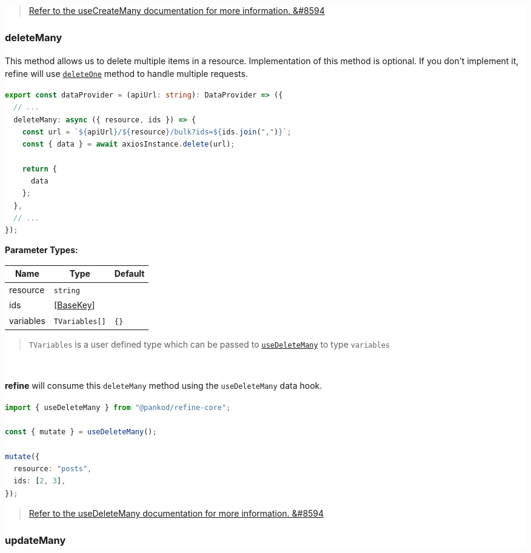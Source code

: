 > [Refer to the useCreateMany documentation for more information. &#8594](/docs/api-reference/core/hooks/data/useCreateMany/)

### deleteMany

This method allows us to delete multiple items in a resource. Implementation of this method is optional. If you don't implement it, refine will use [`deleteOne`](#deleteone) method to handle multiple requests.

```ts title="src/data-provider.ts"
export const dataProvider = (apiUrl: string): DataProvider => ({
  // ...
  deleteMany: async ({ resource, ids }) => {
    const url = `${apiUrl}/${resource}/bulk?ids=${ids.join(",")}`;
    const { data } = await axiosInstance.delete(url);

    return {
      data
    };
  },
  // ...
});
```

**Parameter Types:**

| Name      | Type                                                        | Default |
| --------- | ----------------------------------------------------------- | ------- |
| resource  | `string`                                                    |         |
| ids       | [[BaseKey](../../api-reference/core/interfaces.md#basekey)] |         |
| variables | `TVariables[]`                                              | `{}`    |

> `TVariables` is a user defined type which can be passed to [`useDeleteMany`](/docs/api-reference/core/hooks/data/useDeleteMany/) to type `variables`

<br/>

**refine** will consume this `deleteMany` method using the `useDeleteMany` data hook.

```ts
import { useDeleteMany } from "@pankod/refine-core";

const { mutate } = useDeleteMany();

mutate({
  resource: "posts",
  ids: [2, 3],
});
```

> [Refer to the useDeleteMany documentation for more information. &#8594](/docs/api-reference/core/hooks/data/useDeleteMany/)

### updateMany
